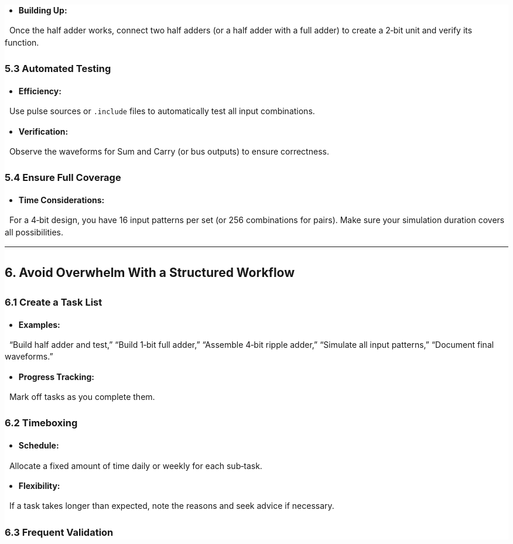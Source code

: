 - **Building Up:**  

  Once the half adder works, connect two half adders (or a half adder with a full adder) to create a 2‑bit unit and verify its function.

  

### 5.3 Automated Testing

- **Efficiency:**  

  Use pulse sources or `.include` files to automatically test all input combinations.

- **Verification:**  

  Observe the waveforms for Sum and Carry (or bus outputs) to ensure correctness.

  

### 5.4 Ensure Full Coverage

- **Time Considerations:**  

  For a 4‑bit design, you have 16 input patterns per set (or 256 combinations for pairs). Make sure your simulation duration covers all possibilities.

  

---

  

## 6. Avoid Overwhelm With a Structured Workflow

  

### 6.1 Create a Task List

- **Examples:**  

  “Build half adder and test,” “Build 1‑bit full adder,” “Assemble 4‑bit ripple adder,” “Simulate all input patterns,” “Document final waveforms.”

- **Progress Tracking:**  

  Mark off tasks as you complete them.

  

### 6.2 Timeboxing

- **Schedule:**  

  Allocate a fixed amount of time daily or weekly for each sub‑task.

- **Flexibility:**  

  If a task takes longer than expected, note the reasons and seek advice if necessary.

  

### 6.3 Frequent Validation
